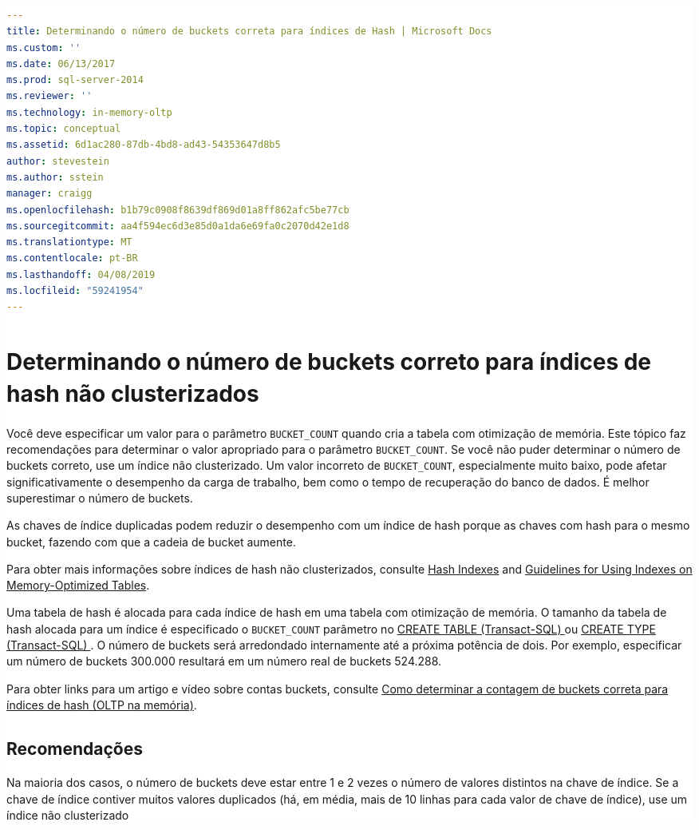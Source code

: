 ```yaml
---
title: Determinando o número de buckets correta para índices de Hash | Microsoft Docs
ms.custom: ''
ms.date: 06/13/2017
ms.prod: sql-server-2014
ms.reviewer: ''
ms.technology: in-memory-oltp
ms.topic: conceptual
ms.assetid: 6d1ac280-87db-4bd8-ad43-54353647d8b5
author: stevestein
ms.author: sstein
manager: craigg
ms.openlocfilehash: b1b79c0908f8639df869d01a8ff862afc5be77cb
ms.sourcegitcommit: aa4f594ec6d3e85d0a1da6e69fa0c2070d42e1d8
ms.translationtype: MT
ms.contentlocale: pt-BR
ms.lasthandoff: 04/08/2019
ms.locfileid: "59241954"
---
```

# <a name="determining-the-correct-bucket-count-for-hash-indexes"></a>Determinando o número de buckets correto para índices de hash não clusterizados
  Você deve especificar um valor para o parâmetro `BUCKET_COUNT` quando cria a tabela com otimização de memória. Este tópico faz recomendações para determinar o valor apropriado para o parâmetro `BUCKET_COUNT`. Se você não puder determinar o número de buckets correto, use um índice não clusterizado.  Um valor incorreto de `BUCKET_COUNT`, especialmente muito baixo, pode afetar significativamente o desempenho da carga de trabalho, bem como o tempo de recuperação do banco de dados. É melhor superestimar o número de buckets.  
  
 As chaves de índice duplicadas podem reduzir o desempenho com um índice de hash porque as chaves com hash para o mesmo bucket, fazendo com que a cadeia de bucket aumente.  
  
 Para obter mais informações sobre índices de hash não clusterizados, consulte [Hash Indexes](hash-indexes.md) and [Guidelines for Using Indexes on Memory-Optimized Tables](../relational-databases/in-memory-oltp/memory-optimized-tables.md).  
  
 Uma tabela de hash é alocada para cada índice de hash em uma tabela com otimização de memória. O tamanho da tabela de hash alocada para um índice é especificado o `BUCKET_COUNT` parâmetro no [CREATE TABLE &#40;Transact-SQL&#41; ](/sql/t-sql/statements/create-table-transact-sql) ou [CREATE TYPE &#40;Transact-SQL&#41; ](/sql/t-sql/statements/create-type-transact-sql). O número de buckets será arredondado internamente até a próxima potência de dois. Por exemplo, especificar um número de buckets 300.000 resultará em um número real de buckets 524.288.  
  
 Para obter links para um artigo e vídeo sobre contas buckets, consulte [Como determinar a contagem de buckets correta para índices de hash (OLTP na memória)](https://www.mssqltips.com/sqlservertip/3104/determine-bucketcount-for-hash-indexes-for-sql-server-memory-optimized-tables/).  
  
## <a name="recommendations"></a>Recomendações  
 Na maioria dos casos, o número de buckets deve estar entre 1 e 2 vezes o número de valores distintos na chave de índice. Se a chave de índice contiver muitos valores duplicados (há, em média, mais de 10 linhas para cada valor de chave de índice), use um índice não clusterizado  
  